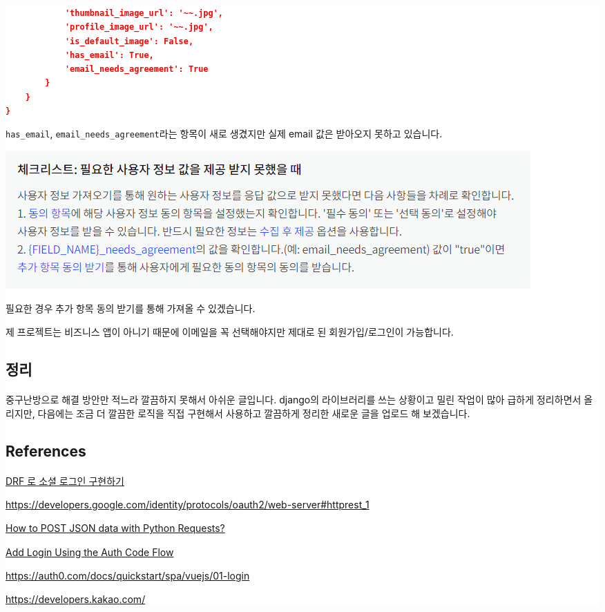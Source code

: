 ```json
            'thumbnail_image_url': '~~.jpg', 
            'profile_image_url': '~~.jpg', 
            'is_default_image': False,
            'has_email': True, 
            'email_needs_agreement': True
        }
    }
}
```

`has_email`, `email_needs_agreement`라는 항목이 새로 생겼지만 실제 email 값은 받아오지 못하고 있습니다.

![image-20211005005541030](oauth.assets/image-20211005005541030.png)

필요한 경우 추가 항목 동의 받기를 통해 가져올 수 있겠습니다.

제 프로젝트는 비즈니스 앱이 아니기 때문에 이메일을 꼭 선택해야지만 제대로 된 회원가입/로그인이 가능합니다.

## 정리

중구난방으로 해결 방안만 적느라 깔끔하지 못해서 아쉬운 글입니다. django의 라이브러리를 쓰는 상황이고 밀린 작업이 많아 급하게 정리하면서 올리지만, 다음에는 조금 더 깔끔한 로직을 직접 구현해서 사용하고 깔끔하게 정리한 새로운 글을 업로드 해 보겠습니다.

## References

[DRF 로 소셜 로그인 구현하기](https://medium.com/chanjongs-programming-diary/django-rest-framework%EB%A1%9C-%EC%86%8C%EC%85%9C-%EB%A1%9C%EA%B7%B8%EC%9D%B8-api-%EA%B5%AC%ED%98%84%ED%95%B4%EB%B3%B4%EA%B8%B0-google-kakao-github-2ccc4d49a781)

https://developers.google.com/identity/protocols/oauth2/web-server#httprest_1

[How to POST JSON data with Python Requests?](https://stackoverflow.com/questions/9733638/how-to-post-json-data-with-python-requests)

[Add Login Using the Auth Code Flow](https://auth0.com/docs/login/authentication/add-login-auth-code-flow)

https://auth0.com/docs/quickstart/spa/vuejs/01-login

https://developers.kakao.com/

